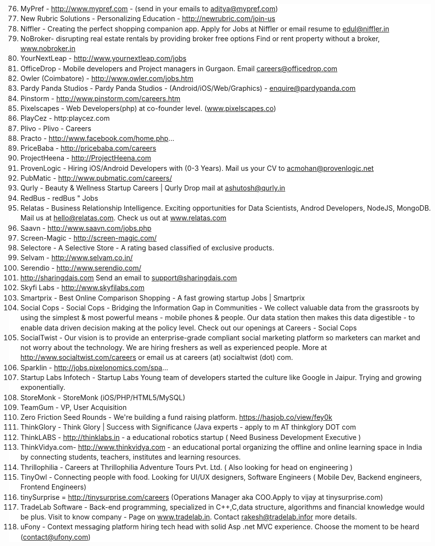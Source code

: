 76. MyPref - http://www.mypref.com - (send in your emails to aditya@mypref.com)
77. New Rubric Solutions - Personalizing Education - http://newrubric.com/join-us
78. Niffler - Creating the perfect shopping companion app. Apply for Jobs at Niffler or email resume to edul@niffler.in
79. NoBroker- disrupting real estate rentals by providing broker free options Find or rent property without a broker, www.nobroker.in
80. YourNextLeap - http://www.yournextleap.com/jobs
81. OfficeDrop - Mobile developers and Project managers in Gurgaon. Email careers@officedrop.com
82. Owler (Coimbatore) - http://www.owler.com/jobs.htm
83. Pardy Panda Studios - Pardy Panda Studios - (Android/iOS/Web/Graphics) - enquire@pardypanda.com
84. Pinstorm - http://www.pinstorm.com/careers.htm
85. Pixelscapes - Web Developers(php) at co-founder level. (www.pixelscapes.co)
86. PlayCez - http:playcez.com
87. Plivo - Plivo - Careers
88. Practo - http://www.facebook.com/home.php...
89. PriceBaba - http://pricebaba.com/careers
90. ProjectHeena - http://ProjectHeena.com
91. ProvenLogic - Hiring iOS/Android Developers with (0-3 Years). Mail us your CV to acmohan@provenlogic.net
92. PubMatic - http://www.pubmatic.com/careers/
93. Qurly - Beauty & Wellness Startup Careers | Qurly  Drop mail at ashutosh@qurly.in
94. RedBus - redBus " Jobs
95. Relatas - Business Relationship Intelligence. Exciting opportunities for Data Scientists, Androd Developers, NodeJS, MongoDB. Mail us at hello@relatas.com. Check us out at www.relatas.com
96. Saavn - http://www.saavn.com/jobs.php
97. Screen-Magic - http://screen-magic.com/
98. Selectore - A Selective Store - A rating based classified of exclusive products.
99. Selvam - http://www.selvam.co.in/
100. Serendio - http://www.serendio.com/
101. http://sharingdais.com Send an email to support@sharingdais.com
102. Skyfi Labs - http://www.skyfilabs.com
103. Smartprix - Best Online Comparison Shopping - A fast growing startup Jobs | Smartprix
104. Social Cops - Social Cops - Bridging the Information Gap in Communities - We collect valuable data from the grassroots by using the simplest  & most powerful means - mobile phones & people. Our data station  then makes this data digestible - to enable data driven decision making  at the policy level. Check out our openings at Careers - Social Cops
105. SocialTwist - Our vision is to provide an enterprise-grade compliant social  marketing platform so marketers can market and not worry about the  technology. We are hiring freshers as well as experienced people. More  at http://www.socialtwist.com/careers or email us at careers (at) socialtwist (dot) com.
106. Sparklin - http://jobs.pixelonomics.com/spa...
107. Startup Labs Infotech - Startup Labs Young team of developers started the culture like Google in Jaipur. Trying and growing exponentially.
108. StoreMonk - StoreMonk (iOS/PHP/HTML5/MySQL)
109. TeamGum - VP, User Acquisition
110. Zero Friction Seed Rounds -  We're building a fund raising platform. https://hasjob.co/view/fey0k
111. ThinkGlory - Think Glory | Success with Significance (Java experts - apply to m AT thinkglory DOT com
112. ThinkLABS - http://thinklabs.in - a educational robotics startup ( Need Business Development Executive )
113. ThinkVidya.com- http://www.thinkvidya.com - an educational portal organizing the offline and online learning  space in India by connecting students, teachers, institutes and learning  resources.
114. Thrillophilia - Careers at Thrillophilia Adventure Tours Pvt. Ltd. ( Also looking for head on engineering )
115. TinyOwl - Connecting  people with food. Looking for UI/UX designers, Software Engineers ( Mobile Dev, Backend engineers, Frontend Engineers)
116. tinySurprise = http://tinysurprise.com/careers (Operations Manager aka COO.Apply to vijay at tinysurprise.com)
117. TradeLab Software - Back-end programming, specialized in C++,C,data structure, algorithms and financial knowledge would be plus. Visit to know company - Page on www.tradelab.in. Contact rakesh@tradelab.infor more details.
118. uFony - Context messaging platform hiring tech head with solid Asp .net MVC experience. Choose the moment to be heard (contact@ufony.com)